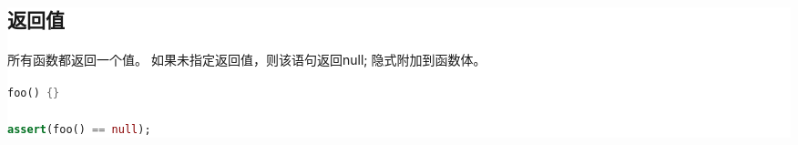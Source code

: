 ```dart
```

## 返回值

所有函数都返回一个值。 如果未指定返回值，则该语句返回null; 隐式附加到函数体。

```dart
foo() {}

assert(foo() == null);
```